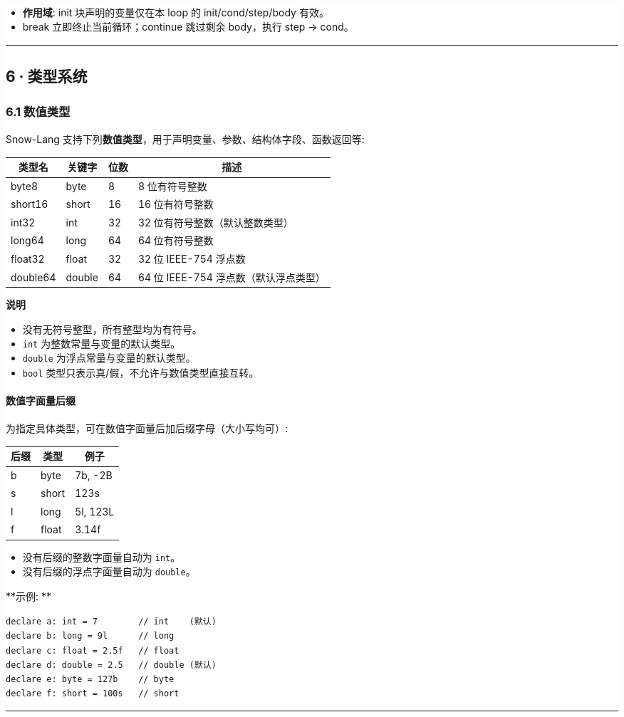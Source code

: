 * **作用域**: init 块声明的变量仅在本 loop 的 init/cond/step/body 有效。
* break 立即终止当前循环；continue 跳过剩余 body，执行 step → cond。

---

## 6 · 类型系统

### 6.1 数值类型

Snow-Lang 支持下列**数值类型**，用于声明变量、参数、结构体字段、函数返回等: 

| 类型名      | 关键字    | 位数 | 描述                        |
|----------|--------|----|---------------------------|
| byte8    | byte   | 8  | 8 位有符号整数                  |
| short16  | short  | 16 | 16 位有符号整数                 |
| int32    | int    | 32 | 32 位有符号整数（默认整数类型）         |
| long64   | long   | 64 | 64 位有符号整数                 |
| float32  | float  | 32 | 32 位 IEEE-754 浮点数         |
| double64 | double | 64 | 64 位 IEEE-754 浮点数（默认浮点类型） |

**说明**
* 没有无符号整型，所有整型均为有符号。
* `int` 为整数常量与变量的默认类型。
* `double` 为浮点常量与变量的默认类型。
* `bool` 类型只表示真/假，不允许与数值类型直接互转。

#### 数值字面量后缀

为指定具体类型，可在数值字面量后加后缀字母（大小写均可）: 

| 后缀 | 类型     | 例子       |
|----|--------|----------|
| b  | byte   | 7b, -2B  |
| s  | short  | 123s     |
| l  | long   | 5l, 123L |
| f  | float  | 3.14f    |

- 没有后缀的整数字面量自动为 `int`。
- 没有后缀的浮点字面量自动为 `double`。

**示例: **
```snow
declare a: int = 7        // int    (默认)
declare b: long = 9l      // long
declare c: float = 2.5f   // float
declare d: double = 2.5   // double (默认)
declare e: byte = 127b    // byte
declare f: short = 100s   // short
````

---